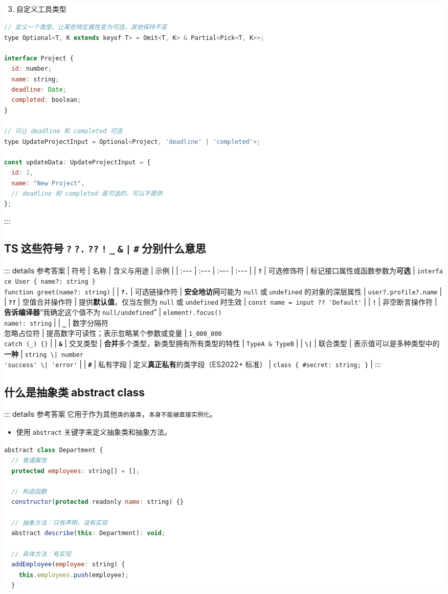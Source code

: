 3. 自定义工具类型
```js
// 定义一个类型，让某些特定属性变为可选，其他保持不变
type Optional<T, K extends keyof T> = Omit<T, K> & Partial<Pick<T, K>>;

interface Project {
  id: number;
  name: string;
  deadline: Date;
  completed: boolean;
}

// 只让 deadline 和 completed 可选
type UpdateProjectInput = Optional<Project, 'deadline' | 'completed'>;

const updateData: UpdateProjectInput = {
  id: 1,
  name: "New Project",
  // deadline 和 completed 是可选的，可以不提供
};
```
:::

## TS 这些符号 `?` `?.` `??` `!` `_` `&` `|` `#` 分别什么意思

::: details 参考答案
| 符号 | 名称 | 含义与用途 | 示例 |
| :--- | :--- | :--- | :--- | 
| **`?`** | 可选修饰符 | 标记接口属性或函数参数为**可选** | `interface User { name?: string }`<br>`function greet(name?: string)` |
| **`?.`** | 可选链操作符 | **安全地访问**可能为 `null` 或 `undefined` 的对象的深层属性 | `user?.profile?.name` | 
| **`??`** | 空值合并操作符 | 提供**默认值**，仅当左侧为 `null` 或 `undefined` 时生效 | `const name = input ?? 'Default'` | 
| **`!`** | 非空断言操作符 | **告诉编译器**“我确定这个值不为 `null/undefined`” | `element!.focus()`<br>`name!: string` | 
| **`_`** | 数字分隔符<br>忽略占位符 | 提高数字可读性；表示忽略某个参数或变量 | `1_000_000`<br>`catch (_) {}` |
| **`&`** | 交叉类型 | **合并**多个类型，新类型拥有所有类型的特性 | `TypeA & TypeB` | 
| **`\|`** | 联合类型 | 表示值可以是多种类型中的**一种** | `string \| number`<br>`'success' \| 'error'` | 
| **`#`** | 私有字段 | 定义**真正私有**的类字段（ES2022+ 标准） | `class { #secret: string; }` | 
:::

## 什么是抽象类 abstract class
::: details 参考答案
它用于作为其他`类的基类`，`本身不能被直接实例化`。

- 使用 `abstract` 关键字来定义抽象类和抽象方法。
```js
abstract class Department {
  // 普通属性
  protected employees: string[] = [];

  // 构造函数
  constructor(protected readonly name: string) {}

  // 抽象方法：只有声明，没有实现
  abstract describe(this: Department): void;

  // 具体方法：有实现
  addEmployee(employee: string) {
    this.employees.push(employee);
  }
```